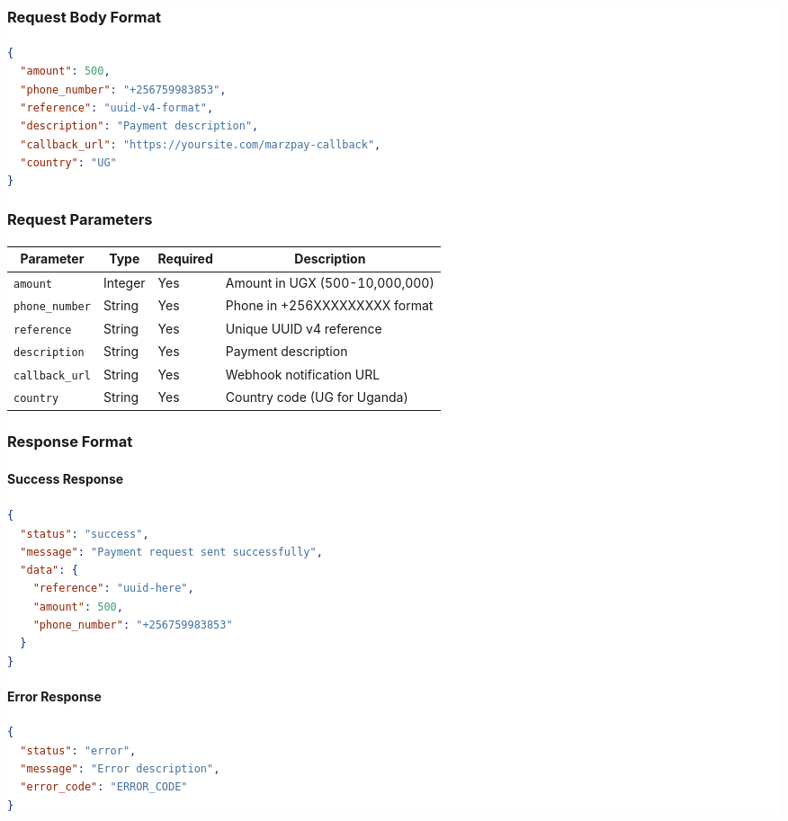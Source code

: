 ### **Request Body Format**

```json
{
  "amount": 500,
  "phone_number": "+256759983853",
  "reference": "uuid-v4-format",
  "description": "Payment description",
  "callback_url": "https://yoursite.com/marzpay-callback",
  "country": "UG"
}
```

### **Request Parameters**

| Parameter | Type | Required | Description |
|-----------|------|----------|-------------|
| `amount` | Integer | Yes | Amount in UGX (500-10,000,000) |
| `phone_number` | String | Yes | Phone in +256XXXXXXXXX format |
| `reference` | String | Yes | Unique UUID v4 reference |
| `description` | String | Yes | Payment description |
| `callback_url` | String | Yes | Webhook notification URL |
| `country` | String | Yes | Country code (UG for Uganda) |

### **Response Format**

#### **Success Response**
```json
{
  "status": "success",
  "message": "Payment request sent successfully",
  "data": {
    "reference": "uuid-here",
    "amount": 500,
    "phone_number": "+256759983853"
  }
}
```

#### **Error Response**
```json
{
  "status": "error",
  "message": "Error description",
  "error_code": "ERROR_CODE"
}
```
